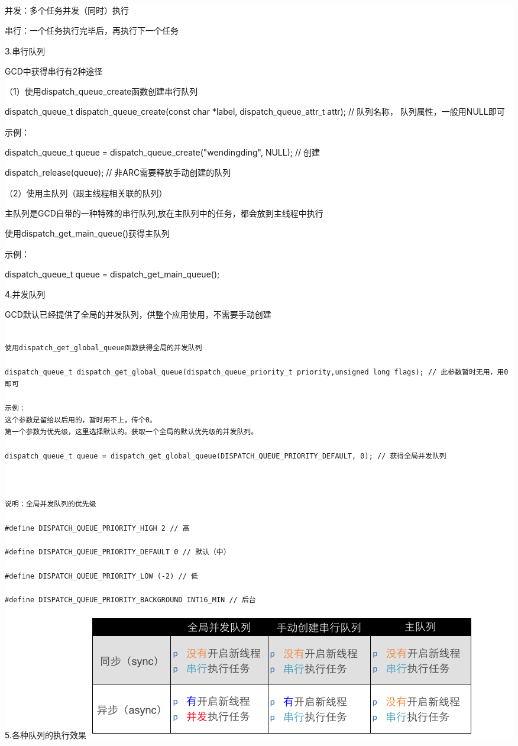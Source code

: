 并发：多个任务并发（同时）执行

串行：一个任务执行完毕后，再执行下一个任务

3.串行队列

GCD中获得串行有2种途径

（1）使用dispatch_queue_create函数创建串行队列

dispatch_queue_t  dispatch_queue_create(const char *label,  dispatch_queue_attr_t attr); // 队列名称， 队列属性，一般用NULL即可

示例：

dispatch_queue_t queue = dispatch_queue_create("wendingding", NULL); // 创建

dispatch_release(queue); // 非ARC需要释放手动创建的队列

（2）使用主队列（跟主线程相关联的队列）

主队列是GCD自带的一种特殊的串行队列,放在主队列中的任务，都会放到主线程中执行

使用dispatch_get_main_queue()获得主队列

示例：

dispatch_queue_t queue = dispatch_get_main_queue();

4.并发队列

GCD默认已经提供了全局的并发队列，供整个应用使用，不需要手动创建

```objc

使用dispatch_get_global_queue函数获得全局的并发队列

dispatch_queue_t dispatch_get_global_queue(dispatch_queue_priority_t priority,unsigned long flags); // 此参数暂时无用，用0即可

示例：
这个参数是留给以后用的，暂时用不上，传个0。
第一个参数为优先级，这里选择默认的。获取一个全局的默认优先级的并发队列。

dispatch_queue_t queue = dispatch_get_global_queue(DISPATCH_QUEUE_PRIORITY_DEFAULT, 0); // 获得全局并发队列



说明：全局并发队列的优先级

#define DISPATCH_QUEUE_PRIORITY_HIGH 2 // 高

#define DISPATCH_QUEUE_PRIORITY_DEFAULT 0 // 默认（中）

#define DISPATCH_QUEUE_PRIORITY_LOW (-2) // 低

#define DISPATCH_QUEUE_PRIORITY_BACKGROUND INT16_MIN // 后台
```
5.各种队列的执行效果
![](images/242038164084931.png)